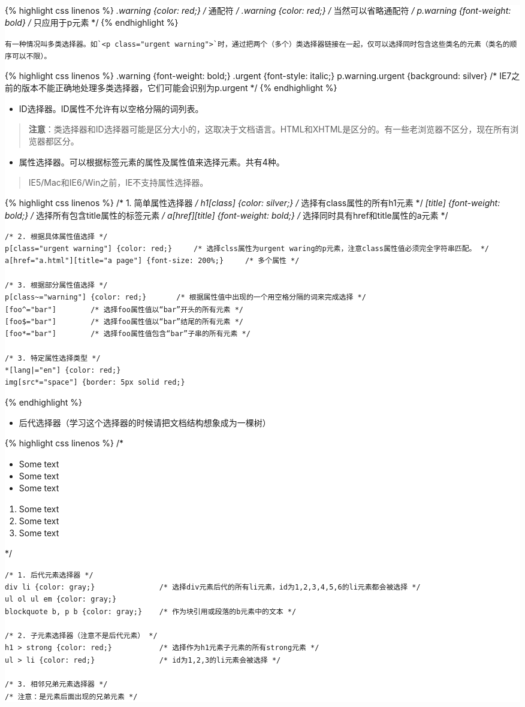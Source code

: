 {% highlight css linenos %}
	*.warning {color: red;}			/* 通配符 */
	.warning {color: red;}			/* 当然可以省略通配符 */
	p.warning {font-weight: bold}	/* 只应用于p元素 */
{% endhighlight %}
	
	有一种情况叫多类选择器。如`<p class="urgent warning">`时，通过把两个（多个）类选择器链接在一起，仅可以选择同时包含这些类名的元素（类名的顺序可以不限）。

{% highlight css linenos %}
	.warning {font-weight: bold;}
	.urgent {font-style: italic;}
	p.warning.urgent {background: silver}	/* IE7之前的版本不能正确地处理多类选择器，它们可能会识别为p.urgent */
{% endhighlight %}

* ID选择器。ID属性不允许有以空格分隔的词列表。

> **注意**：类选择器和ID选择器可能是区分大小的，这取决于文档语言。HTML和XHTML是区分的。有一些老浏览器不区分，现在所有浏览器都区分。

* 属性选择器。可以根据标签元素的属性及属性值来选择元素。共有4种。

> IE5/Mac和IE6/Win之前，IE不支持属性选择器。

{% highlight css linenos %}
	/* 1. 简单属性选择器 */
	h1[class] {color: silver;}			/* 选择有class属性的所有h1元素 */
	*[title] {font-weight: bold;}		/* 选择所有包含title属性的标签元素 */
	a[href][title] {font-weight: bold;} /* 选择同时具有href和title属性的a元素 */

	/* 2. 根据具体属性值选择 */
	p[class="urgent warning"] {color: red;}		/* 选择clss属性为urgent waring的p元素，注意class属性值必须完全字符串匹配。 */
	a[href="a.html"][title="a page"] {font-size: 200%;}		/* 多个属性 */

	/* 3. 根据部分属性值选择 */
	p[class~="warning"] {color: red;}		/* 根据属性值中出现的一个用空格分隔的词来完成选择 */
	[foo^="bar"]		/* 选择foo属性值以“bar”开头的所有元素 */
	[foo$="bar"]		/* 选择foo属性值以“bar”结尾的所有元素 */
	[foo*="bar"]		/* 选择foo属性值包含“bar”子串的所有元素 */

	/* 3. 特定属性选择类型 */
	*[lang|="en"] {color: red;}
	img[src*="space"] {border: 5px solid red;}
{% endhighlight %}

* 后代选择器（学习这个选择器的时候请把文档结构想象成为一棵树）

{% highlight css linenos %}
	/*	<div>
			<ul>
				<li id="1">Some text</li>
				<li id="2">Some text</li>
				<li id="3">Some text</li>
			</ul>
			<ol>
				<li id="4">Some text</li>
				<li id="5">Some text</li>
				<li id="6">Some text</li>
			</ol>
		</div> */
 	

	/* 1. 后代元素选择器 */
	div li {color: gray;}				/* 选择div元素后代的所有li元素，id为1,2,3,4,5,6的li元素都会被选择 */
	ul ol ul em {color: gray;}
	blockquote b, p b {color: gray;}	/* 作为块引用或段落的b元素中的文本 */

	/* 2. 子元素选择器（注意不是后代元素） */
	h1 > strong {color: red;}			/* 选择作为h1元素子元素的所有strong元素 */
	ul > li {color: red;}				/* id为1,2,3的li元素会被选择 */

	/* 3. 相邻兄弟元素选择器 */
	/* 注意：是元素后面出现的兄弟元素 */